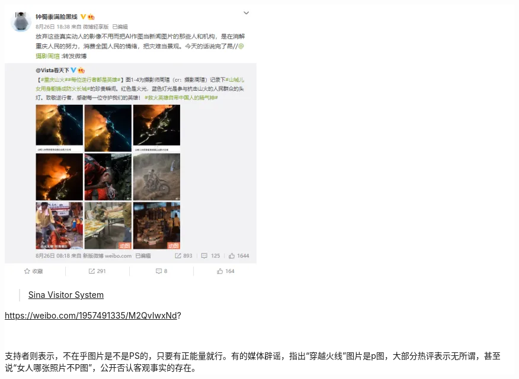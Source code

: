 ![](/images/btnews/btnews/0401_0500/0488/c04f7aa9-11c6-4bec-a5bf-dbba036aebe8.webp)






> [Sina Visitor System](https://weibo.com/1957491335/M2NZXhuVG?)


https://weibo.com/1957491335/M2QvIwxNd?

 

支持者则表示，不在乎图片是不是PS的，只要有正能量就行。有的媒体辟谣，指出“穿越火线”图片是p图，大部分热评表示无所谓，甚至说“女人哪张照片不P图”，公开否认客观事实的存在。


